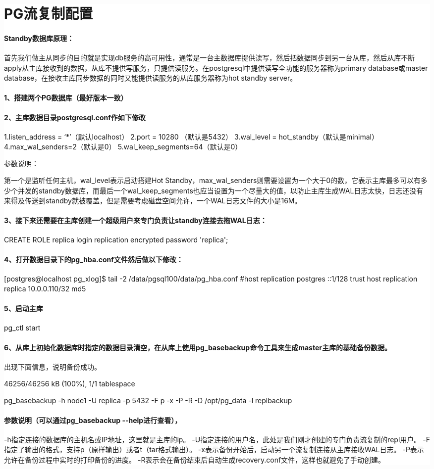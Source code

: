 # PG流复制配置



#### Standby数据库原理：

首先我们做主从同步的目的就是实现db服务的高可用性，通常是一台主数据库提供读写，然后把数据同步到另一台从库，然后从库不断apply从主库接收到的数据，从库不提供写服务，只提供读服务。在postgresql中提供读写全功能的服务器称为primary database或master database，在接收主库同步数据的同时又能提供读服务的从库服务器称为hot standby server。

#### 1、搭建两个PG数据库（最好版本一致）

#### 2、主库数据目录postgresql.conf作如下修改

1.listen_address = ‘*’（默认localhost）
2.port = 10280       （默认是5432）
3.wal_level = hot_standby（默认是minimal）
4.max_wal_senders=2（默认是0）
5.wal_keep_segments=64（默认是0）

参数说明：

第一个是监听任何主机，wal_level表示启动搭建Hot Standby，max_wal_senders则需要设置为一个大于0的数，它表示主库最多可以有多少个并发的standby数据库，而最后一个wal_keep_segments也应当设置为一个尽量大的值，以防止主库生成WAL日志太快，日志还没有来得及传送到standby就被覆盖，但是需要考虑磁盘空间允许，一个WAL日志文件的大小是16M。

#### 3、接下来还需要在主库创建一个超级用户来专门负责让standby连接去拖WAL日志：

CREATE ROLE replica login replication encrypted password 'replica';

#### 4、打开数据目录下的pg_hba.conf文件然后做以下修改：

[postgres@localhost pg_xlog]$ tail -2 /data/pgsql100/data/pg_hba.conf 
#host    replication     postgres        ::1/128                 trust
host    replication     replica     10.0.0.110/32                md5

#### 5、启动主库

pg_ctl start

#### 6、从库上初始化数据库时指定的数据目录清空，在从库上使用pg_basebackup命令工具来生成master主库的基础备份数据。

出现下面信息，说明备份成功。

46256/46256 kB (100%), 1/1 tablespace

pg_basebackup -h node1 -U replica -p 5432 -F p -x -P -R -D /opt/pg_data -l replbackup

#### 参数说明（可以通过pg_basebackup --help进行查看），

-h指定连接的数据库的主机名或IP地址，这里就是主库的ip。
-U指定连接的用户名，此处是我们刚才创建的专门负责流复制的repl用户。
-F指定了输出的格式，支持p（原样输出）或者t（tar格式输出）。
-x表示备份开始后，启动另一个流复制连接从主库接收WAL日志。
-P表示允许在备份过程中实时的打印备份的进度。
-R表示会在备份结束后自动生成recovery.conf文件，这样也就避免了手动创建。
